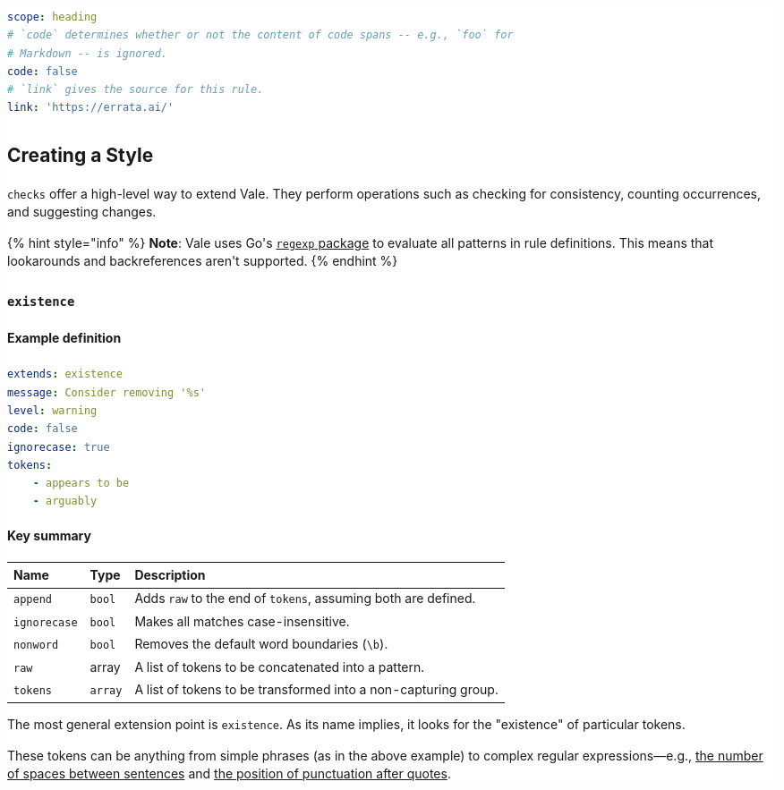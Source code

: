 ```yaml
scope: heading
# `code` determines whether or not the content of code spans -- e.g., `foo` for
# Markdown -- is ignored.
code: false
# `link` gives the source for this rule.
link: 'https://errata.ai/'
```

## Creating a Style

`checks` offer a high-level way to extend Vale. They perform operations such as checking for consistency, counting occurrences, and suggesting changes.

{% hint style="info" %}
**Note**: Vale uses Go's [`regexp` package](https://golang.org/pkg/regexp/syntax/) to evaluate all patterns in rule definitions. This means that lookarounds and backreferences aren't supported.
{% endhint %}

### `existence`

#### Example definition

```yaml
extends: existence
message: Consider removing '%s'
level: warning
code: false
ignorecase: true
tokens:
    - appears to be
    - arguably
```

#### Key summary

| Name | Type | Description |
| :--- | :--- | :--- |
| `append` | `bool` | Adds `raw` to the end of `tokens`, assuming both are defined. |
| `ignorecase` | `bool` | Makes all matches case-insensitive. |
| `nonword` | `bool` | Removes the default word boundaries \(`\b`\). |
| `raw` | array | A list of tokens to be concatenated into a pattern. |
| `tokens` | `array` | A list of tokens to be transformed into a non-capturing group. |

The most general extension point is `existence`. As its name implies, it looks for the "existence" of particular tokens.

These tokens can be anything from simple phrases \(as in the above example\) to complex regular expressions—e.g., [the number of spaces between sentences](https://github.com/testthedocs/vale-styles/blob/master/18F/Spacing.yml) and [the position of punctuation after quotes](https://github.com/testthedocs/vale-styles/blob/master/18F/Quotes.yml).
